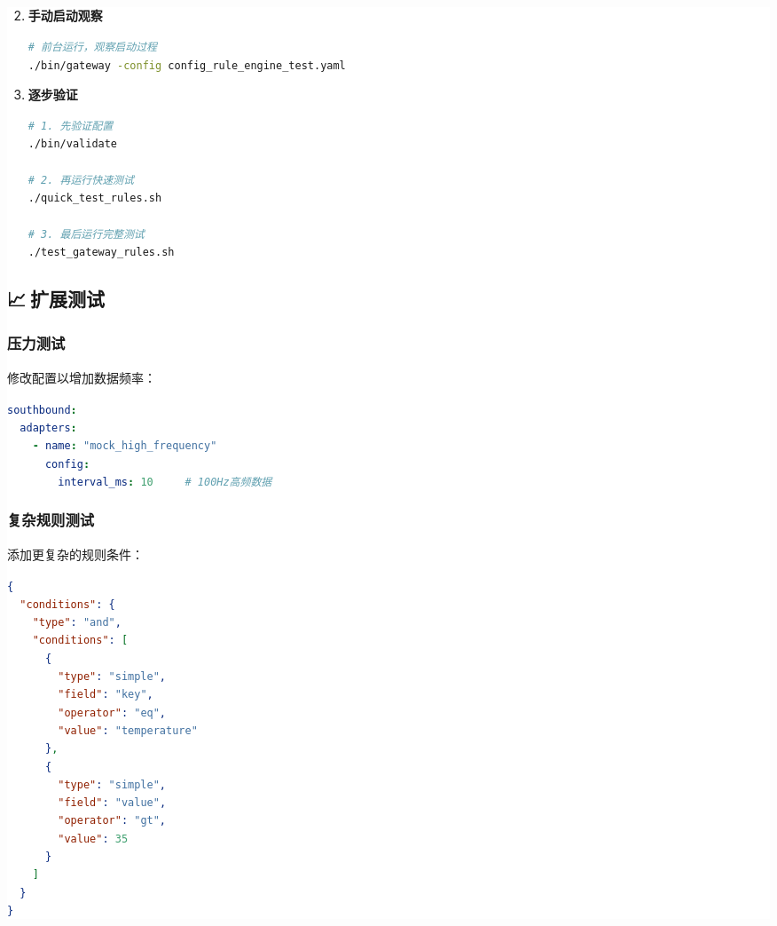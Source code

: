 2. **手动启动观察**
   ```bash
   # 前台运行，观察启动过程
   ./bin/gateway -config config_rule_engine_test.yaml
   ```

3. **逐步验证**
   ```bash
   # 1. 先验证配置
   ./bin/validate

   # 2. 再运行快速测试
   ./quick_test_rules.sh

   # 3. 最后运行完整测试
   ./test_gateway_rules.sh
   ```

## 📈 扩展测试

### 压力测试

修改配置以增加数据频率：

```yaml
southbound:
  adapters:
    - name: "mock_high_frequency"
      config:
        interval_ms: 10     # 100Hz高频数据
```

### 复杂规则测试

添加更复杂的规则条件：

```json
{
  "conditions": {
    "type": "and",
    "conditions": [
      {
        "type": "simple",
        "field": "key",
        "operator": "eq",
        "value": "temperature"
      },
      {
        "type": "simple", 
        "field": "value",
        "operator": "gt",
        "value": 35
      }
    ]
  }
}
```
